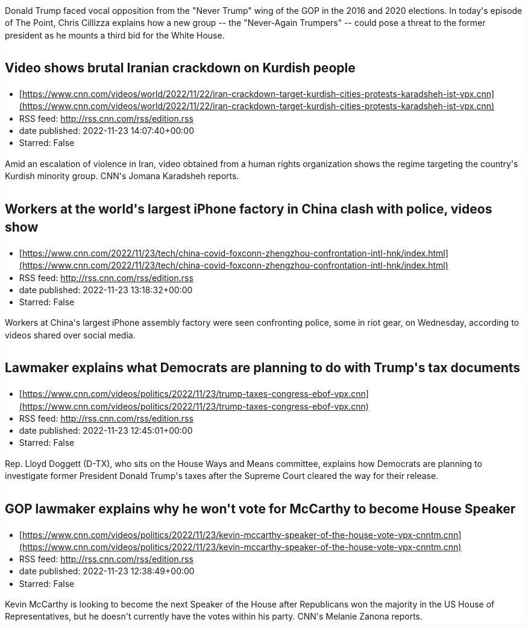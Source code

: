 Donald Trump faced vocal opposition from the "Never Trump" wing of the GOP in the 2016 and 2020 elections. In today's episode of The Point, Chris Cillizza explains how a new group -- the "Never-Again Trumpers" -- could pose a threat to the former president as he mounts a third bid for the White House.

## Video shows brutal Iranian crackdown on Kurdish people
 - [https://www.cnn.com/videos/world/2022/11/22/iran-crackdown-target-kurdish-cities-protests-karadsheh-ist-vpx.cnn](https://www.cnn.com/videos/world/2022/11/22/iran-crackdown-target-kurdish-cities-protests-karadsheh-ist-vpx.cnn)
 - RSS feed: http://rss.cnn.com/rss/edition.rss
 - date published: 2022-11-23 14:07:40+00:00
 - Starred: False

Amid an escalation of violence in Iran, video obtained from a human rights organization shows the regime targeting the country's Kurdish minority group. CNN's Jomana Karadsheh reports.

## Workers at the world's largest iPhone factory in China clash with police, videos show
 - [https://www.cnn.com/2022/11/23/tech/china-covid-foxconn-zhengzhou-confrontation-intl-hnk/index.html](https://www.cnn.com/2022/11/23/tech/china-covid-foxconn-zhengzhou-confrontation-intl-hnk/index.html)
 - RSS feed: http://rss.cnn.com/rss/edition.rss
 - date published: 2022-11-23 13:18:32+00:00
 - Starred: False

Workers at China's largest iPhone assembly factory were seen confronting police, some in riot gear, on Wednesday, according to videos shared over social media.

## Lawmaker explains what Democrats are planning to do with Trump's tax documents
 - [https://www.cnn.com/videos/politics/2022/11/23/trump-taxes-congress-ebof-vpx.cnn](https://www.cnn.com/videos/politics/2022/11/23/trump-taxes-congress-ebof-vpx.cnn)
 - RSS feed: http://rss.cnn.com/rss/edition.rss
 - date published: 2022-11-23 12:45:01+00:00
 - Starred: False

Rep. Lloyd Doggett (D-TX), who sits on the House Ways and Means committee, explains how Democrats are planning to investigate former President Donald Trump's taxes after the Supreme Court cleared the way for their release.

## GOP lawmaker explains why he won't vote for McCarthy to become House Speaker
 - [https://www.cnn.com/videos/politics/2022/11/23/kevin-mccarthy-speaker-of-the-house-vote-vpx-cnntm.cnn](https://www.cnn.com/videos/politics/2022/11/23/kevin-mccarthy-speaker-of-the-house-vote-vpx-cnntm.cnn)
 - RSS feed: http://rss.cnn.com/rss/edition.rss
 - date published: 2022-11-23 12:38:49+00:00
 - Starred: False

Kevin McCarthy is looking to become the next Speaker of the House after Republicans won the majority in the US House of Representatives, but he doesn't currently have the votes within his party. CNN's Melanie Zanona reports.
